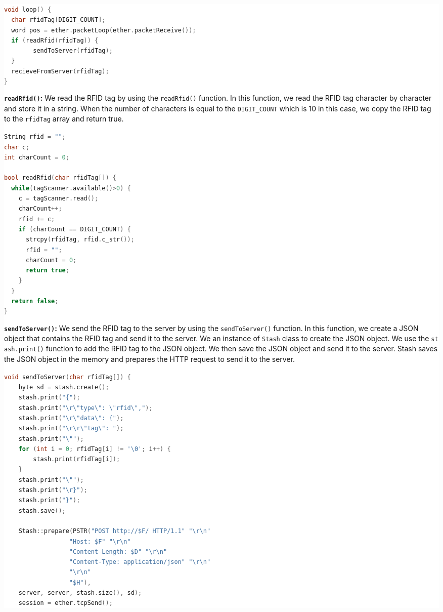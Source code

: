 ```ino
void loop() {
  char rfidTag[DIGIT_COUNT];
  word pos = ether.packetLoop(ether.packetReceive());
  if (readRfid(rfidTag)) {
        sendToServer(rfidTag);
  }
  recieveFromServer(rfidTag);
}
```
**`readRfid()`:**  We read the RFID tag by using the `readRfid()` function. In this function, we read the RFID tag character by character and store it in a string. When the number of characters is equal to the `DIGIT_COUNT` which is 10 in this case, we copy the RFID tag to the `rfidTag` array and return true. 

```ino
String rfid = "";
char c;
int charCount = 0;

bool readRfid(char rfidTag[]) {
  while(tagScanner.available()>0) {
    c = tagScanner.read(); 
    charCount++;
    rfid += c;
    if (charCount == DIGIT_COUNT) {
      strcpy(rfidTag, rfid.c_str());
      rfid = "";
      charCount = 0;
      return true; 
    }
  }
  return false;
}
```

**`sendToServer()`:** We send the RFID tag to the server by using the `sendToServer()` function. In this function, we create a JSON object that contains the RFID tag and send it to the server. We an instance of `Stash` class to create the JSON object. We use the `stash.print()` function to add the RFID tag to the JSON object. We then save the JSON object and send it to the server. Stash saves the JSON object in the memory and prepares the HTTP request to send it to the server. 

```ino
void sendToServer(char rfidTag[]) {
    byte sd = stash.create();
    stash.print("{");
    stash.print("\r\"type\": \"rfid\",");
    stash.print("\r\"data\": {");
    stash.print("\r\r\"tag\": ");
    stash.print("\"");
    for (int i = 0; rfidTag[i] != '\0'; i++) {
        stash.print(rfidTag[i]);
    }
    stash.print("\"");
    stash.print("\r}");
    stash.print("}");
    stash.save();

    Stash::prepare(PSTR("POST http://$F/ HTTP/1.1" "\r\n"
                  "Host: $F" "\r\n"
                  "Content-Length: $D" "\r\n"
                  "Content-Type: application/json" "\r\n"
                  "\r\n"
                  "$H"),
    server, server, stash.size(), sd);
    session = ether.tcpSend();
```